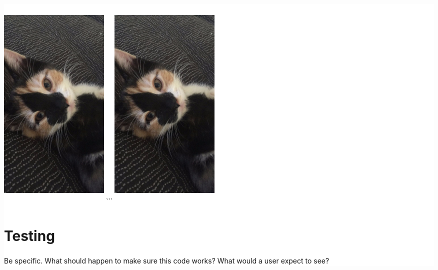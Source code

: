   <img src="media/cat-tax.png" width="200" height="400">
</kbd>
```

<kbd>
  <img src="media/cat-tax.png" width="200" height="400">
</kbd>


# Testing
Be specific. What should happen to make sure this code works? What would a user expect to see? 

```